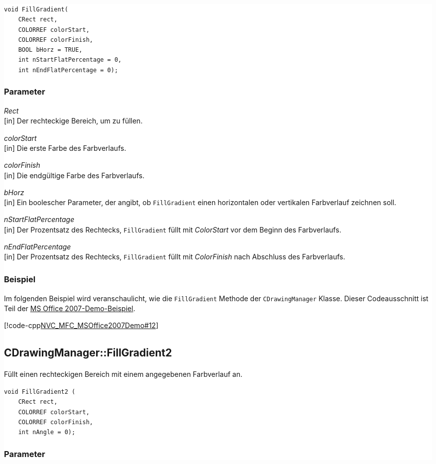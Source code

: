 ```
void FillGradient(
    CRect rect,
    COLORREF colorStart,
    COLORREF colorFinish,
    BOOL bHorz = TRUE,
    int nStartFlatPercentage = 0,
    int nEndFlatPercentage = 0);
```

### <a name="parameters"></a>Parameter

*Rect*<br/>
[in] Der rechteckige Bereich, um zu füllen.

*colorStart*<br/>
[in] Die erste Farbe des Farbverlaufs.

*colorFinish*<br/>
[in] Die endgültige Farbe des Farbverlaufs.

*bHorz*<br/>
[in] Ein boolescher Parameter, der angibt, ob `FillGradient` einen horizontalen oder vertikalen Farbverlauf zeichnen soll.

*nStartFlatPercentage*<br/>
[in] Der Prozentsatz des Rechtecks, `FillGradient` füllt mit *ColorStart* vor dem Beginn des Farbverlaufs.

*nEndFlatPercentage*<br/>
[in] Der Prozentsatz des Rechtecks, `FillGradient` füllt mit *ColorFinish* nach Abschluss des Farbverlaufs.

### <a name="example"></a>Beispiel

Im folgenden Beispiel wird veranschaulicht, wie die `FillGradient` Methode der `CDrawingManager` Klasse. Dieser Codeausschnitt ist Teil der [MS Office 2007-Demo-Beispiel](../../visual-cpp-samples.md).

[!code-cpp[NVC_MFC_MSOffice2007Demo#12](../../mfc/reference/codesnippet/cpp/cdrawingmanager-class_2.cpp)]

##  <a name="fillgradient2"></a>  CDrawingManager::FillGradient2

Füllt einen rechteckigen Bereich mit einem angegebenen Farbverlauf an.

```
void FillGradient2 (
    CRect rect,
    COLORREF colorStart,
    COLORREF colorFinish,
    int nAngle = 0);
```

### <a name="parameters"></a>Parameter

